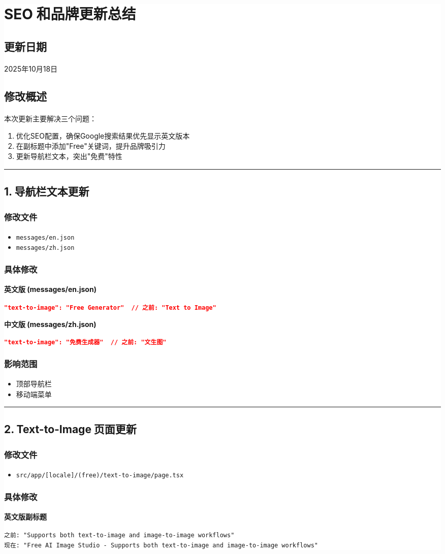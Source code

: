 # SEO 和品牌更新总结

## 更新日期
2025年10月18日

## 修改概述
本次更新主要解决三个问题：
1. 优化SEO配置，确保Google搜索结果优先显示英文版本
2. 在副标题中添加"Free"关键词，提升品牌吸引力
3. 更新导航栏文本，突出"免费"特性

---

## 1. 导航栏文本更新

### 修改文件
- `messages/en.json`
- `messages/zh.json`

### 具体修改

**英文版 (messages/en.json)**
```json
"text-to-image": "Free Generator"  // 之前: "Text to Image"
```

**中文版 (messages/zh.json)**
```json
"text-to-image": "免费生成器"  // 之前: "文生图"
```

### 影响范围
- 顶部导航栏
- 移动端菜单

---

## 2. Text-to-Image 页面更新

### 修改文件
- `src/app/[locale]/(free)/text-to-image/page.tsx`

### 具体修改

**英文版副标题**
```
之前: "Supports both text-to-image and image-to-image workflows"
现在: "Free AI Image Studio - Supports both text-to-image and image-to-image workflows"
```
